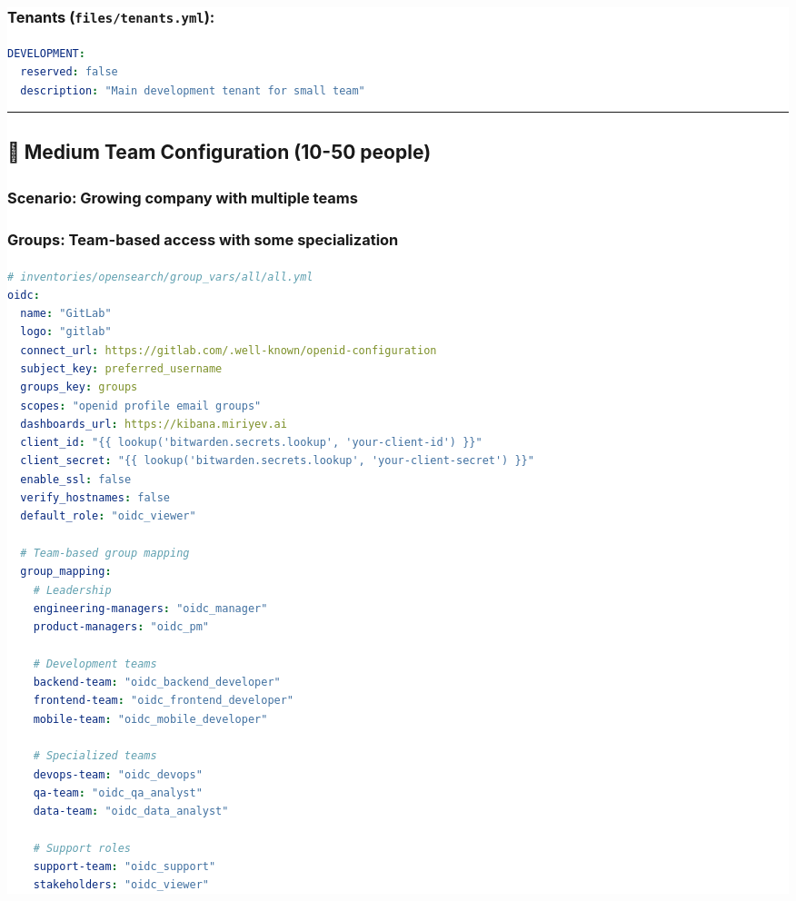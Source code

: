 ### **Tenants** (`files/tenants.yml`):
```yaml
DEVELOPMENT:
  reserved: false
  description: "Main development tenant for small team"
```

---

## 🏢 **Medium Team Configuration (10-50 people)**

### **Scenario**: Growing company with multiple teams
### **Groups**: Team-based access with some specialization

```yaml
# inventories/opensearch/group_vars/all/all.yml
oidc:
  name: "GitLab"
  logo: "gitlab"
  connect_url: https://gitlab.com/.well-known/openid-configuration
  subject_key: preferred_username
  groups_key: groups
  scopes: "openid profile email groups"
  dashboards_url: https://kibana.miriyev.ai
  client_id: "{{ lookup('bitwarden.secrets.lookup', 'your-client-id') }}"
  client_secret: "{{ lookup('bitwarden.secrets.lookup', 'your-client-secret') }}"
  enable_ssl: false
  verify_hostnames: false
  default_role: "oidc_viewer"
  
  # Team-based group mapping
  group_mapping:
    # Leadership
    engineering-managers: "oidc_manager"
    product-managers: "oidc_pm"
    
    # Development teams
    backend-team: "oidc_backend_developer"
    frontend-team: "oidc_frontend_developer"
    mobile-team: "oidc_mobile_developer"
    
    # Specialized teams
    devops-team: "oidc_devops"
    qa-team: "oidc_qa_analyst"
    data-team: "oidc_data_analyst"
    
    # Support roles
    support-team: "oidc_support"
    stakeholders: "oidc_viewer"
```
